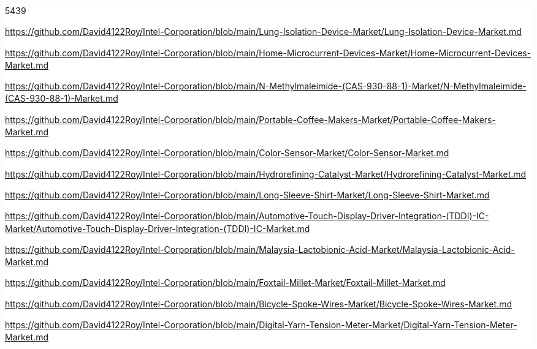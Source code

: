 5439</p><p><a href="https://github.com/David4122Roy/Intel-Corporation/blob/main/Lung-Isolation-Device-Market/Lung-Isolation-Device-Market.md">https://github.com/David4122Roy/Intel-Corporation/blob/main/Lung-Isolation-Device-Market/Lung-Isolation-Device-Market.md</a></p><p><a href="https://github.com/David4122Roy/Intel-Corporation/blob/main/Home-Microcurrent-Devices-Market/Home-Microcurrent-Devices-Market.md">https://github.com/David4122Roy/Intel-Corporation/blob/main/Home-Microcurrent-Devices-Market/Home-Microcurrent-Devices-Market.md</a></p><p><a href="https://github.com/David4122Roy/Intel-Corporation/blob/main/N-Methylmaleimide-(CAS-930-88-1)-Market/N-Methylmaleimide-(CAS-930-88-1)-Market.md">https://github.com/David4122Roy/Intel-Corporation/blob/main/N-Methylmaleimide-(CAS-930-88-1)-Market/N-Methylmaleimide-(CAS-930-88-1)-Market.md</a></p><p><a href="https://github.com/David4122Roy/Intel-Corporation/blob/main/Portable-Coffee-Makers-Market/Portable-Coffee-Makers-Market.md">https://github.com/David4122Roy/Intel-Corporation/blob/main/Portable-Coffee-Makers-Market/Portable-Coffee-Makers-Market.md</a></p><p><a href="https://github.com/David4122Roy/Intel-Corporation/blob/main/Color-Sensor-Market/Color-Sensor-Market.md">https://github.com/David4122Roy/Intel-Corporation/blob/main/Color-Sensor-Market/Color-Sensor-Market.md</a></p><p><a href="https://github.com/David4122Roy/Intel-Corporation/blob/main/Hydrorefining-Catalyst-Market/Hydrorefining-Catalyst-Market.md">https://github.com/David4122Roy/Intel-Corporation/blob/main/Hydrorefining-Catalyst-Market/Hydrorefining-Catalyst-Market.md</a></p><p><a href="https://github.com/David4122Roy/Intel-Corporation/blob/main/Long-Sleeve-Shirt-Market/Long-Sleeve-Shirt-Market.md">https://github.com/David4122Roy/Intel-Corporation/blob/main/Long-Sleeve-Shirt-Market/Long-Sleeve-Shirt-Market.md</a></p><p><a href="https://github.com/David4122Roy/Intel-Corporation/blob/main/Automotive-Touch-Display-Driver-Integration-(TDDI)-IC-Market/Automotive-Touch-Display-Driver-Integration-(TDDI)-IC-Market.md">https://github.com/David4122Roy/Intel-Corporation/blob/main/Automotive-Touch-Display-Driver-Integration-(TDDI)-IC-Market/Automotive-Touch-Display-Driver-Integration-(TDDI)-IC-Market.md</a></p><p><a href="https://github.com/David4122Roy/Intel-Corporation/blob/main/Malaysia-Lactobionic-Acid-Market/Malaysia-Lactobionic-Acid-Market.md">https://github.com/David4122Roy/Intel-Corporation/blob/main/Malaysia-Lactobionic-Acid-Market/Malaysia-Lactobionic-Acid-Market.md</a></p><p><a href="https://github.com/David4122Roy/Intel-Corporation/blob/main/Foxtail-Millet-Market/Foxtail-Millet-Market.md">https://github.com/David4122Roy/Intel-Corporation/blob/main/Foxtail-Millet-Market/Foxtail-Millet-Market.md</a></p><p><a href="https://github.com/David4122Roy/Intel-Corporation/blob/main/Bicycle-Spoke-Wires-Market/Bicycle-Spoke-Wires-Market.md">https://github.com/David4122Roy/Intel-Corporation/blob/main/Bicycle-Spoke-Wires-Market/Bicycle-Spoke-Wires-Market.md</a></p><p><a href="https://github.com/David4122Roy/Intel-Corporation/blob/main/Digital-Yarn-Tension-Meter-Market/Digital-Yarn-Tension-Meter-Market.md">https://github.com/David4122Roy/Intel-Corporation/blob/main/Digital-Yarn-Tension-Meter-Market/Digital-Yarn-Tension-Meter-Market.md</a></p>